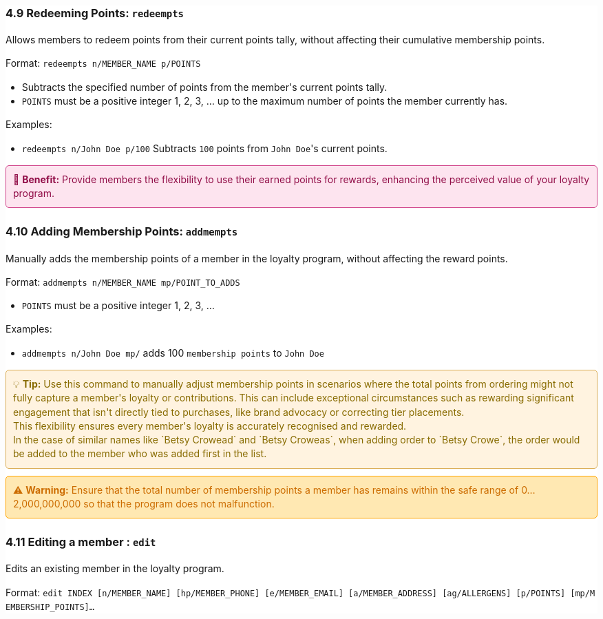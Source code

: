 ### 4.9 Redeeming Points: `redeempts`

Allows members to redeem points from their current points tally, without affecting their cumulative membership points.

Format: `redeempts n/MEMBER_NAME p/POINTS`

* Subtracts the specified number of points from the member's current points tally.
* `POINTS` must be a positive integer 1, 2, 3, … up to the maximum number of points the member currently has.

Examples:
* `redeempts n/John Doe p/100` Subtracts `100` points from `John Doe`'s current points.

<div style="border: 1px solid #D1478C; margin: 10px 0; padding: 10px; background-color: #FDE4EF; color: #910D47; border-radius: 5px;">
  🧁 <strong>Benefit:</strong> Provide members the flexibility to use their earned points for rewards, enhancing the perceived value of your loyalty program.
</div>

### 4.10 Adding Membership Points: `addmempts`

Manually adds the membership points of a member in the loyalty program, without affecting the reward points.

Format: `addmempts n/MEMBER_NAME mp/POINT_TO_ADDS`

* `POINTS` must be a positive integer 1, 2, 3, …

Examples:
* `addmempts n/John Doe mp/` adds 100 `membership points` to `John Doe`

<div style="border: 1px solid #DBAE58; margin: 10px 0; padding: 10px; background-color: #FFF3E0; color: #886B00; border-radius: 5px;">
  💡 <strong>Tip:</strong> Use this command to manually adjust membership points in scenarios where the total points from ordering might not fully capture a member's loyalty or contributions. This can include exceptional circumstances such as rewarding significant engagement that isn't directly tied to purchases, like brand advocacy or correcting tier placements.<br>
This flexibility ensures every member's loyalty is accurately recognised and rewarded.<br>
In the case of similar names like `Betsy Crowead` and `Betsy Croweas`, when adding order to `Betsy Crowe`, the order would be added to the member who was added first in the list.
</div>

<div style="border: 1px solid #FFA500; margin: 10px 0; padding: 10px; background-color: #FFE8B2; color: #CC6C00; border-radius: 5px;">
  ⚠️ <strong>Warning:</strong> Ensure that the total number of membership points a member has remains within the safe range of 0…2,000,000,000 so that the program does not malfunction.
</div>

### 4.11 Editing a member : `edit`

Edits an existing member in the loyalty program.

Format: `edit INDEX [n/MEMBER_NAME] [hp/MEMBER_PHONE] [e/MEMBER_EMAIL] [a/MEMBER_ADDRESS]
[ag/ALLERGENS] [p/POINTS] [mp/MEMBERSHIP_POINTS]…​`

